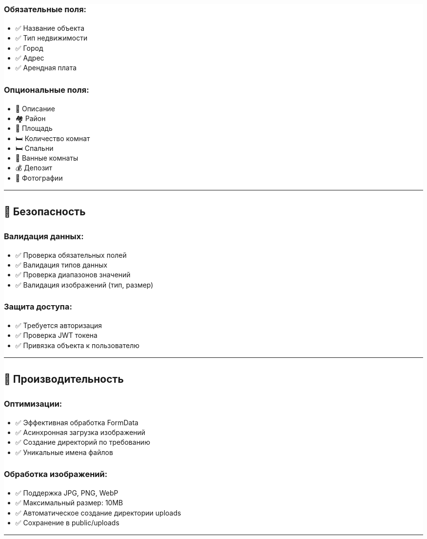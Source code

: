 ### Обязательные поля:
- ✅ Название объекта
- ✅ Тип недвижимости
- ✅ Город
- ✅ Адрес
- ✅ Арендная плата

### Опциональные поля:
- 📝 Описание
- 🏘️ Район
- 📏 Площадь
- 🛏️ Количество комнат
- 🛏️ Спальни
- 🚿 Ванные комнаты
- 💰 Депозит
- 📸 Фотографии

---

## 🔐 Безопасность

### Валидация данных:
- ✅ Проверка обязательных полей
- ✅ Валидация типов данных
- ✅ Проверка диапазонов значений
- ✅ Валидация изображений (тип, размер)

### Защита доступа:
- ✅ Требуется авторизация
- ✅ Проверка JWT токена
- ✅ Привязка объекта к пользователю

---

## 🚀 Производительность

### Оптимизации:
- ✅ Эффективная обработка FormData
- ✅ Асинхронная загрузка изображений
- ✅ Создание директорий по требованию
- ✅ Уникальные имена файлов

### Обработка изображений:
- ✅ Поддержка JPG, PNG, WebP
- ✅ Максимальный размер: 10MB
- ✅ Автоматическое создание директории uploads
- ✅ Сохранение в public/uploads

---
